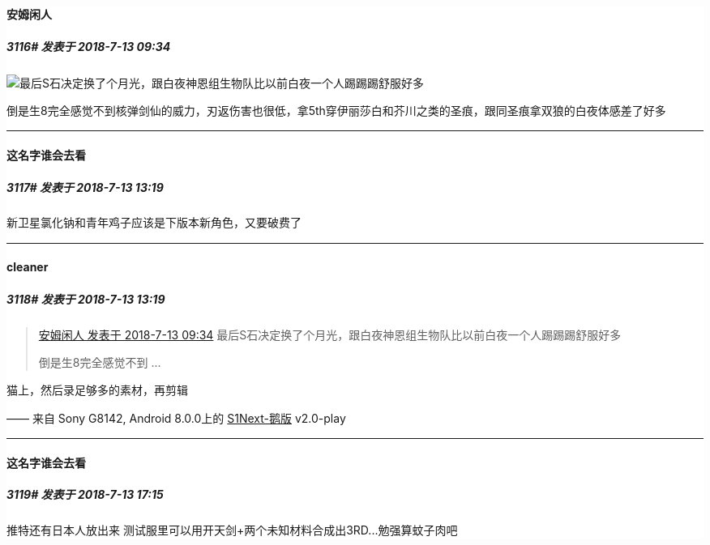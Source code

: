 ####  安姆闲人  
##### 3116#       发表于 2018-7-13 09:34



<img src="https://static.saraba1st.com/image/smiley/face2017/068.png" referrerpolicy="no-referrer">最后S石决定换了个月光，跟白夜神恩组生物队比以前白夜一个人踢踢踢舒服好多


倒是生8完全感觉不到核弹剑仙的威力，刃返伤害也很低，拿5th穿伊丽莎白和芥川之类的圣痕，跟同圣痕拿双狼的白夜体感差了好多







*****

####  这名字谁会去看  
##### 3117#       发表于 2018-7-13 13:19




新卫星氯化钠和青年鸡子应该是下版本新角色，又要破费了







*****

####  cleaner  
##### 3118#       发表于 2018-7-13 13:19



<blockquote><a href="httphttps://bbs.saraba1st.com/2b/forum.php?mod=redirect&amp;goto=findpost&amp;pid=40318622&amp;ptid=1334731" target="_blank">安姆闲人 发表于 2018-7-13 09:34</a>
最后S石决定换了个月光，跟白夜神恩组生物队比以前白夜一个人踢踢踢舒服好多


倒是生8完全感觉不到 ...</blockquote>
猫上，然后录足够多的素材，再剪辑

—— 来自 Sony G8142, Android 8.0.0上的 [S1Next-鹅版](https://github.com/ykrank/S1-Next/releases) v2.0-play







*****

####  这名字谁会去看  
##### 3119#       发表于 2018-7-13 17:15




推特还有日本人放出来 测试服里可以用开天剑+两个未知材料合成出3RD...勉强算蚊子肉吧



